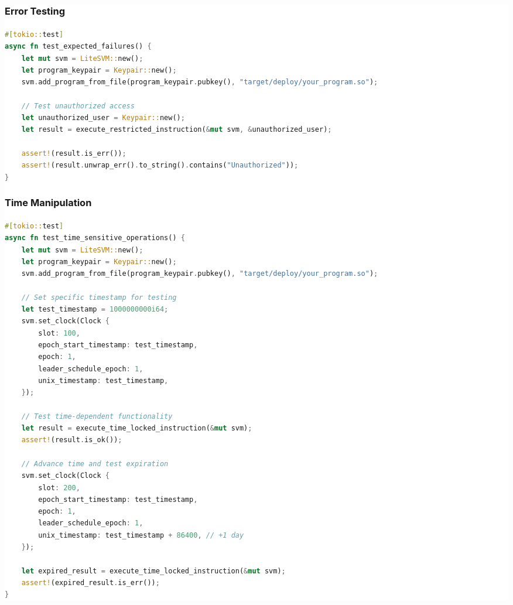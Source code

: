 ### Error Testing

```rust
#[tokio::test]
async fn test_expected_failures() {
    let mut svm = LiteSVM::new();
    let program_keypair = Keypair::new();
    svm.add_program_from_file(program_keypair.pubkey(), "target/deploy/your_program.so");

    // Test unauthorized access
    let unauthorized_user = Keypair::new();
    let result = execute_restricted_instruction(&mut svm, &unauthorized_user);

    assert!(result.is_err());
    assert!(result.unwrap_err().to_string().contains("Unauthorized"));
}
```

### Time Manipulation

```rust
#[tokio::test]
async fn test_time_sensitive_operations() {
    let mut svm = LiteSVM::new();
    let program_keypair = Keypair::new();
    svm.add_program_from_file(program_keypair.pubkey(), "target/deploy/your_program.so");

    // Set specific timestamp for testing
    let test_timestamp = 1000000000i64;
    svm.set_clock(Clock {
        slot: 100,
        epoch_start_timestamp: test_timestamp,
        epoch: 1,
        leader_schedule_epoch: 1,
        unix_timestamp: test_timestamp,
    });

    // Test time-dependent functionality
    let result = execute_time_locked_instruction(&mut svm);
    assert!(result.is_ok());

    // Advance time and test expiration
    svm.set_clock(Clock {
        slot: 200,
        epoch_start_timestamp: test_timestamp,
        epoch: 1,
        leader_schedule_epoch: 1,
        unix_timestamp: test_timestamp + 86400, // +1 day
    });

    let expired_result = execute_time_locked_instruction(&mut svm);
    assert!(expired_result.is_err());
}
```
